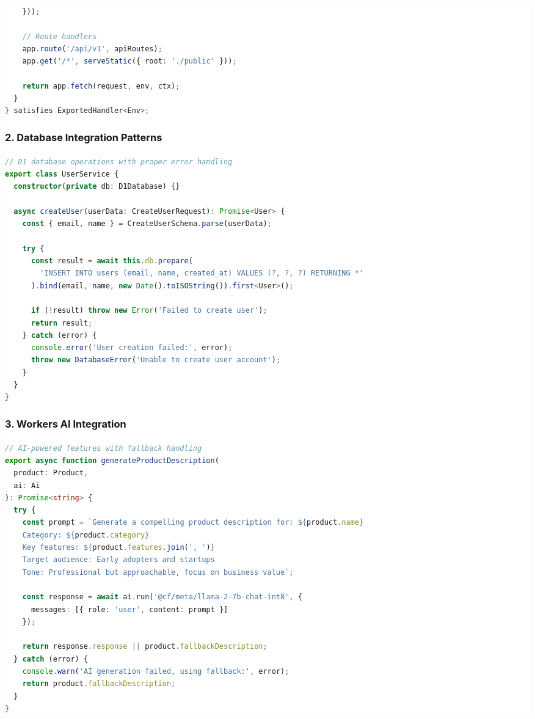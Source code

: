 ```typescript
    }));
    
    // Route handlers
    app.route('/api/v1', apiRoutes);
    app.get('/*', serveStatic({ root: './public' }));
    
    return app.fetch(request, env, ctx);
  }
} satisfies ExportedHandler<Env>;
```

### 2. Database Integration Patterns
```typescript
// D1 database operations with proper error handling
export class UserService {
  constructor(private db: D1Database) {}
  
  async createUser(userData: CreateUserRequest): Promise<User> {
    const { email, name } = CreateUserSchema.parse(userData);
    
    try {
      const result = await this.db.prepare(
        'INSERT INTO users (email, name, created_at) VALUES (?, ?, ?) RETURNING *'
      ).bind(email, name, new Date().toISOString()).first<User>();
      
      if (!result) throw new Error('Failed to create user');
      return result;
    } catch (error) {
      console.error('User creation failed:', error);
      throw new DatabaseError('Unable to create user account');
    }
  }
}
```

### 3. Workers AI Integration
```typescript
// AI-powered features with fallback handling
export async function generateProductDescription(
  product: Product,
  ai: Ai
): Promise<string> {
  try {
    const prompt = `Generate a compelling product description for: ${product.name}
    Category: ${product.category}
    Key features: ${product.features.join(', ')}
    Target audience: Early adopters and startups
    Tone: Professional but approachable, focus on business value`;
    
    const response = await ai.run('@cf/meta/llama-2-7b-chat-int8', {
      messages: [{ role: 'user', content: prompt }]
    });
    
    return response.response || product.fallbackDescription;
  } catch (error) {
    console.warn('AI generation failed, using fallback:', error);
    return product.fallbackDescription;
  }
}
```

